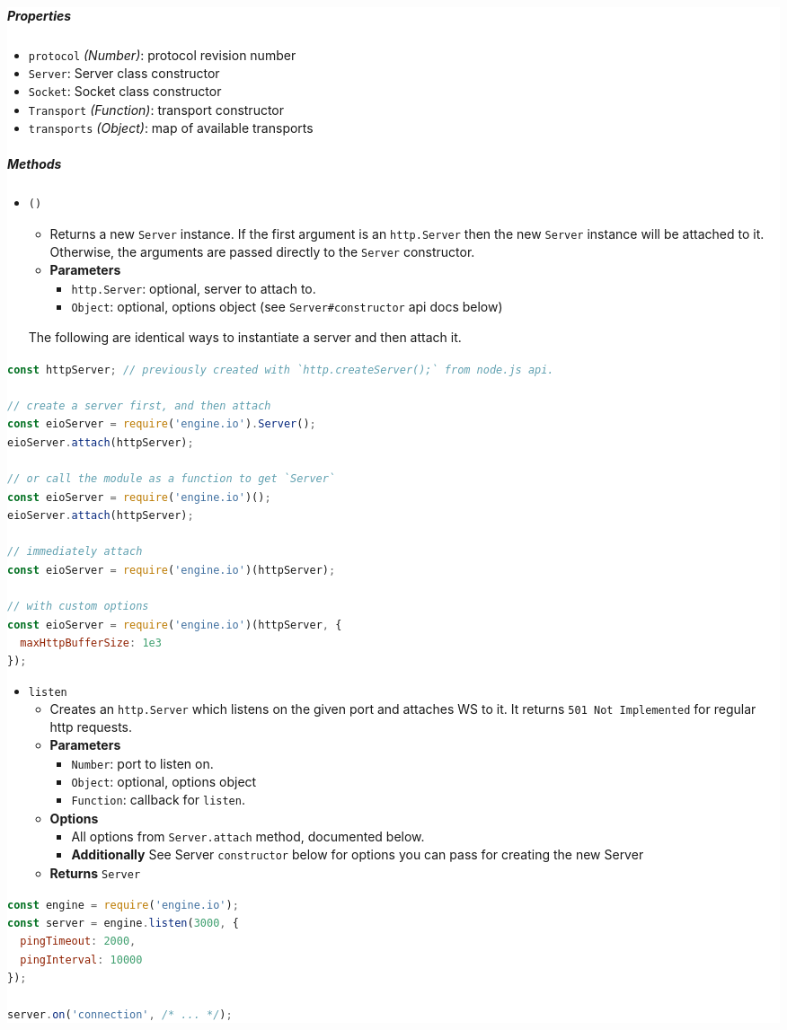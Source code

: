 ##### Properties

- `protocol` _(Number)_: protocol revision number
- `Server`: Server class constructor
- `Socket`: Socket class constructor
- `Transport` _(Function)_: transport constructor
- `transports` _(Object)_: map of available transports

##### Methods

- `()`
    - Returns a new `Server` instance. If the first argument is an `http.Server` then the
      new `Server` instance will be attached to it. Otherwise, the arguments are passed
      directly to the `Server` constructor.
    - **Parameters**
      - `http.Server`: optional, server to attach to.
      - `Object`: optional, options object (see `Server#constructor` api docs below)

  The following are identical ways to instantiate a server and then attach it.

```js
const httpServer; // previously created with `http.createServer();` from node.js api.

// create a server first, and then attach
const eioServer = require('engine.io').Server();
eioServer.attach(httpServer);

// or call the module as a function to get `Server`
const eioServer = require('engine.io')();
eioServer.attach(httpServer);

// immediately attach
const eioServer = require('engine.io')(httpServer);

// with custom options
const eioServer = require('engine.io')(httpServer, {
  maxHttpBufferSize: 1e3
});
```

- `listen`
    - Creates an `http.Server` which listens on the given port and attaches WS
      to it. It returns `501 Not Implemented` for regular http requests.
    - **Parameters**
      - `Number`: port to listen on.
      - `Object`: optional, options object
      - `Function`: callback for `listen`.
    - **Options**
      - All options from `Server.attach` method, documented below.
      - **Additionally** See Server `constructor` below for options you can pass for creating the new Server
    - **Returns** `Server`

```js
const engine = require('engine.io');
const server = engine.listen(3000, {
  pingTimeout: 2000,
  pingInterval: 10000
});

server.on('connection', /* ... */);
```
